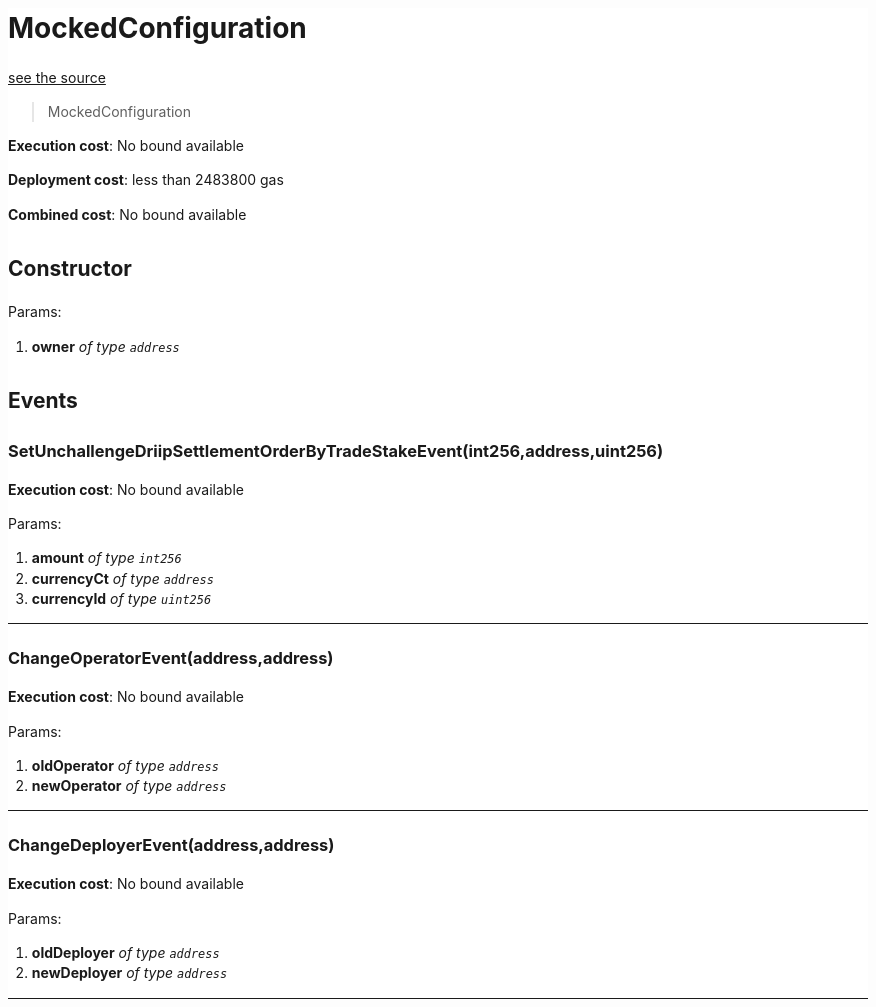 # MockedConfiguration
[see the source](git+https://github.com/hubiinetwork/nahmii-contracts/tree/master/contracts/test/MockedConfiguration.sol)
> MockedConfiguration


**Execution cost**: No bound available

**Deployment cost**: less than 2483800 gas

**Combined cost**: No bound available

## Constructor



Params:

1. **owner** *of type `address`*

## Events
### SetUnchallengeDriipSettlementOrderByTradeStakeEvent(int256,address,uint256)


**Execution cost**: No bound available


Params:

1. **amount** *of type `int256`*
2. **currencyCt** *of type `address`*
3. **currencyId** *of type `uint256`*

--- 
### ChangeOperatorEvent(address,address)


**Execution cost**: No bound available


Params:

1. **oldOperator** *of type `address`*
2. **newOperator** *of type `address`*

--- 
### ChangeDeployerEvent(address,address)


**Execution cost**: No bound available


Params:

1. **oldDeployer** *of type `address`*
2. **newDeployer** *of type `address`*

--- 